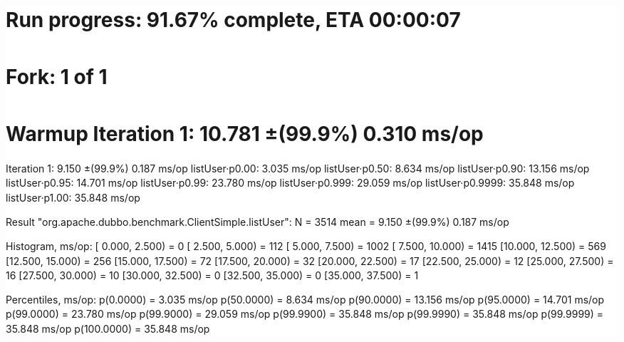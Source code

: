 # Run progress: 91.67% complete, ETA 00:00:07
# Fork: 1 of 1
# Warmup Iteration   1: 10.781 ±(99.9%) 0.310 ms/op
Iteration   1: 9.150 ±(99.9%) 0.187 ms/op
                 listUser·p0.00:   3.035 ms/op
                 listUser·p0.50:   8.634 ms/op
                 listUser·p0.90:   13.156 ms/op
                 listUser·p0.95:   14.701 ms/op
                 listUser·p0.99:   23.780 ms/op
                 listUser·p0.999:  29.059 ms/op
                 listUser·p0.9999: 35.848 ms/op
                 listUser·p1.00:   35.848 ms/op



Result "org.apache.dubbo.benchmark.ClientSimple.listUser":
  N = 3514
  mean =      9.150 ±(99.9%) 0.187 ms/op

  Histogram, ms/op:
    [ 0.000,  2.500) = 0 
    [ 2.500,  5.000) = 112 
    [ 5.000,  7.500) = 1002 
    [ 7.500, 10.000) = 1415 
    [10.000, 12.500) = 569 
    [12.500, 15.000) = 256 
    [15.000, 17.500) = 72 
    [17.500, 20.000) = 32 
    [20.000, 22.500) = 17 
    [22.500, 25.000) = 12 
    [25.000, 27.500) = 16 
    [27.500, 30.000) = 10 
    [30.000, 32.500) = 0 
    [32.500, 35.000) = 0 
    [35.000, 37.500) = 1 

  Percentiles, ms/op:
      p(0.0000) =      3.035 ms/op
     p(50.0000) =      8.634 ms/op
     p(90.0000) =     13.156 ms/op
     p(95.0000) =     14.701 ms/op
     p(99.0000) =     23.780 ms/op
     p(99.9000) =     29.059 ms/op
     p(99.9900) =     35.848 ms/op
     p(99.9990) =     35.848 ms/op
     p(99.9999) =     35.848 ms/op
    p(100.0000) =     35.848 ms/op

